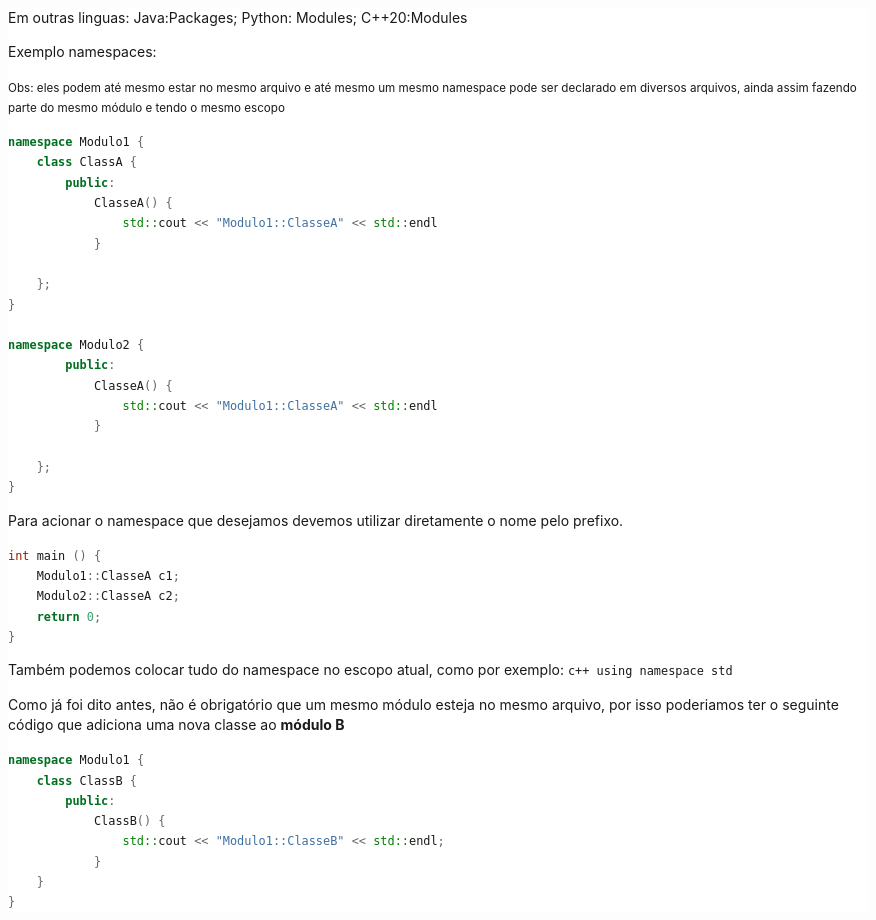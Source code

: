 
Em outras linguas: 
Java:Packages; Python: Modules; C++20:Modules


Exemplo namespaces: 

<small>Obs: eles podem até mesmo estar no mesmo arquivo e até mesmo um mesmo namespace pode ser declarado em diversos arquivos, ainda assim fazendo parte do mesmo módulo e tendo o mesmo escopo</small>

```c++
namespace Modulo1 {
    class ClassA {
        public:
            ClasseA() {
                std::cout << "Modulo1::ClasseA" << std::endl
            } 

    };
}

namespace Modulo2 {
        public:
            ClasseA() {
                std::cout << "Modulo1::ClasseA" << std::endl
            } 

    };
}

```


Para acionar o namespace que desejamos devemos utilizar diretamente o nome pelo prefixo.

```c++
int main () {
    Modulo1::ClasseA c1;
    Modulo2::ClasseA c2;
    return 0;
}
```

Também podemos colocar tudo do namespace no escopo atual, como por exemplo: 
`c++ using namespace std`


Como já foi dito antes, não é obrigatório que um mesmo módulo esteja no mesmo arquivo, por isso poderiamos ter o seguinte código que adiciona uma nova classe ao **módulo B**

```c++
namespace Modulo1 {
    class ClassB {
        public: 
            ClassB() {
                std::cout << "Modulo1::ClasseB" << std::endl;
            }
    }
}
```
